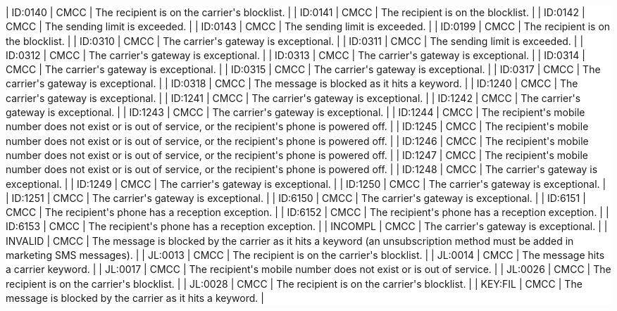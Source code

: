 | ID:0140      | CMCC | The recipient is on the carrier's blocklist.             |
| ID:0141 | CMCC | The recipient is on the blocklist.  |
| ID:0142 | CMCC | The sending limit is exceeded. |
| ID:0143 | CMCC | The sending limit is exceeded. |
| ID:0199 | CMCC | The recipient is on the blocklist.  |
| ID:0310      | CMCC | The carrier's gateway is exceptional.           |
| ID:0311 | CMCC | The sending limit is exceeded. |
| ID:0312      | CMCC | The carrier's gateway is exceptional.           |
| ID:0313      | CMCC | The carrier's gateway is exceptional.           |
| ID:0314      | CMCC | The carrier's gateway is exceptional.           |
| ID:0315      | CMCC | The carrier's gateway is exceptional.           |
| ID:0317      | CMCC | The carrier's gateway is exceptional.           |
| ID:0318 | CMCC | The message is blocked as it hits a keyword. |
| ID:1240      | CMCC | The carrier's gateway is exceptional.           |
| ID:1241      | CMCC | The carrier's gateway is exceptional.           |
| ID:1242 | CMCC | The carrier's gateway is exceptional. |
| ID:1243      | CMCC | The carrier's gateway is exceptional.           |
| ID:1244 | CMCC | The recipient's mobile number does not exist or is out of service, or the recipient's phone is powered off.  |
| ID:1245 | CMCC | The recipient's mobile number does not exist or is out of service, or the recipient's phone is powered off.  |
| ID:1246 | CMCC | The recipient's mobile number does not exist or is out of service, or the recipient's phone is powered off.  |
| ID:1247 | CMCC | The recipient's mobile number does not exist or is out of service, or the recipient's phone is powered off.  |
| ID:1248      | CMCC | The carrier's gateway is exceptional.           |
| ID:1249      | CMCC | The carrier's gateway is exceptional.           |
| ID:1250      | CMCC | The carrier's gateway is exceptional.           |
| ID:1251      | CMCC | The carrier's gateway is exceptional.           |
| ID:6150      | CMCC | The carrier's gateway is exceptional.           |
| ID:6151 | CMCC | The recipient's phone has a reception exception. |
| ID:6152 | CMCC | The recipient's phone has a reception exception. |
| ID:6153 | CMCC | The recipient's phone has a reception exception. |
| INCOMPL              | CMCC | The carrier's gateway is exceptional.                         |
| INVALID              | CMCC | The message is blocked by the carrier as it hits a keyword (an unsubscription method must be added in marketing SMS messages). |
| JL:0013      | CMCC | The recipient is on the carrier's blocklist.   |
| JL:0014 | CMCC | The message hits a carrier keyword. |
| JL:0017 | CMCC | The recipient's mobile number does not exist or is out of service. |
| JL:0026 | CMCC | The recipient is on the carrier's blocklist. |
| JL:0028 | CMCC | The recipient is on the carrier's blocklist. |
| KEY:FIL              | CMCC | The message is blocked by the carrier as it hits a keyword.                        |